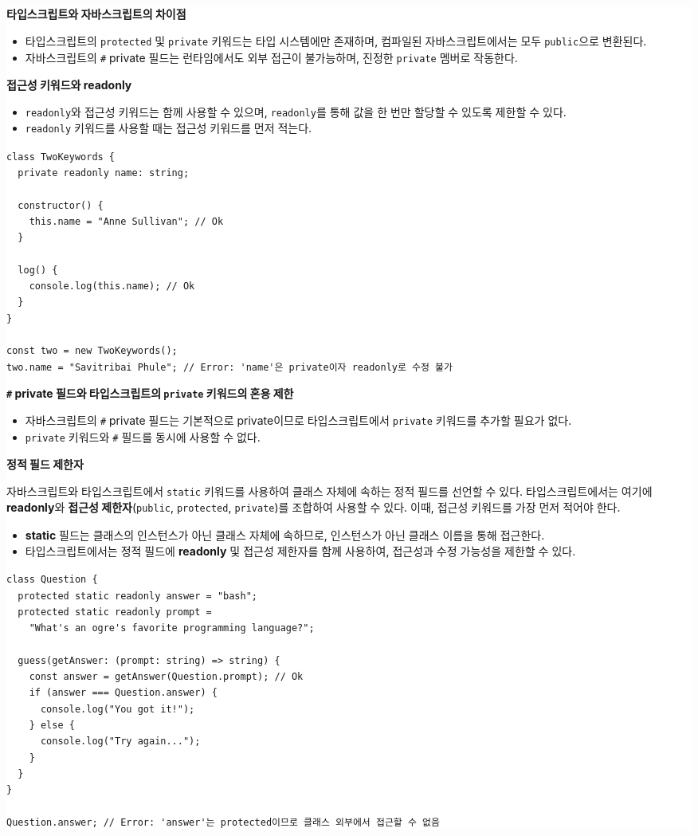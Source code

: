 **타입스크립트와 자바스크립트의 차이점**

- 타입스크립트의 `protected` 및 `private` 키워드는 타입 시스템에만 존재하며, 컴파일된 자바스크립트에서는 모두 `public`으로 변환된다.
- 자바스크립트의 `#` private 필드는 런타임에서도 외부 접근이 불가능하며, 진정한 `private` 멤버로 작동한다.

**접근성 키워드와 readonly**

- `readonly`와 접근성 키워드는 함께 사용할 수 있으며, `readonly`를 통해 값을 한 번만 할당할 수 있도록 제한할 수 있다.
- `readonly` 키워드를 사용할 때는 접근성 키워드를 먼저 적는다.

```tsx
class TwoKeywords {
  private readonly name: string;

  constructor() {
    this.name = "Anne Sullivan"; // Ok
  }

  log() {
    console.log(this.name); // Ok
  }
}

const two = new TwoKeywords();
two.name = "Savitribai Phule"; // Error: 'name'은 private이자 readonly로 수정 불가
```

**`#` private 필드와 타입스크립트의 `private` 키워드의 혼용 제한**

- 자바스크립트의 `#` private 필드는 기본적으로 private이므로 타입스크립트에서 `private` 키워드를 추가할 필요가 없다.
- `private` 키워드와 `#` 필드를 동시에 사용할 수 없다.

**정적 필드 제한자**

자바스크립트와 타입스크립트에서 `static` 키워드를 사용하여 클래스 자체에 속하는 정적 필드를 선언할 수 있다. 타입스크립트에서는 여기에 **readonly**와 **접근성 제한자**(`public`, `protected`, `private`)를 조합하여 사용할 수 있다. 이때, 접근성 키워드를 가장 먼저 적어야 한다.

- **static** 필드는 클래스의 인스턴스가 아닌 클래스 자체에 속하므로, 인스턴스가 아닌 클래스 이름을 통해 접근한다.
- 타입스크립트에서는 정적 필드에 **readonly** 및 접근성 제한자를 함께 사용하여, 접근성과 수정 가능성을 제한할 수 있다.

```tsx
class Question {
  protected static readonly answer = "bash";
  protected static readonly prompt =
    "What's an ogre's favorite programming language?";

  guess(getAnswer: (prompt: string) => string) {
    const answer = getAnswer(Question.prompt); // Ok
    if (answer === Question.answer) {
      console.log("You got it!");
    } else {
      console.log("Try again...");
    }
  }
}

Question.answer; // Error: 'answer'는 protected이므로 클래스 외부에서 접근할 수 없음
```
